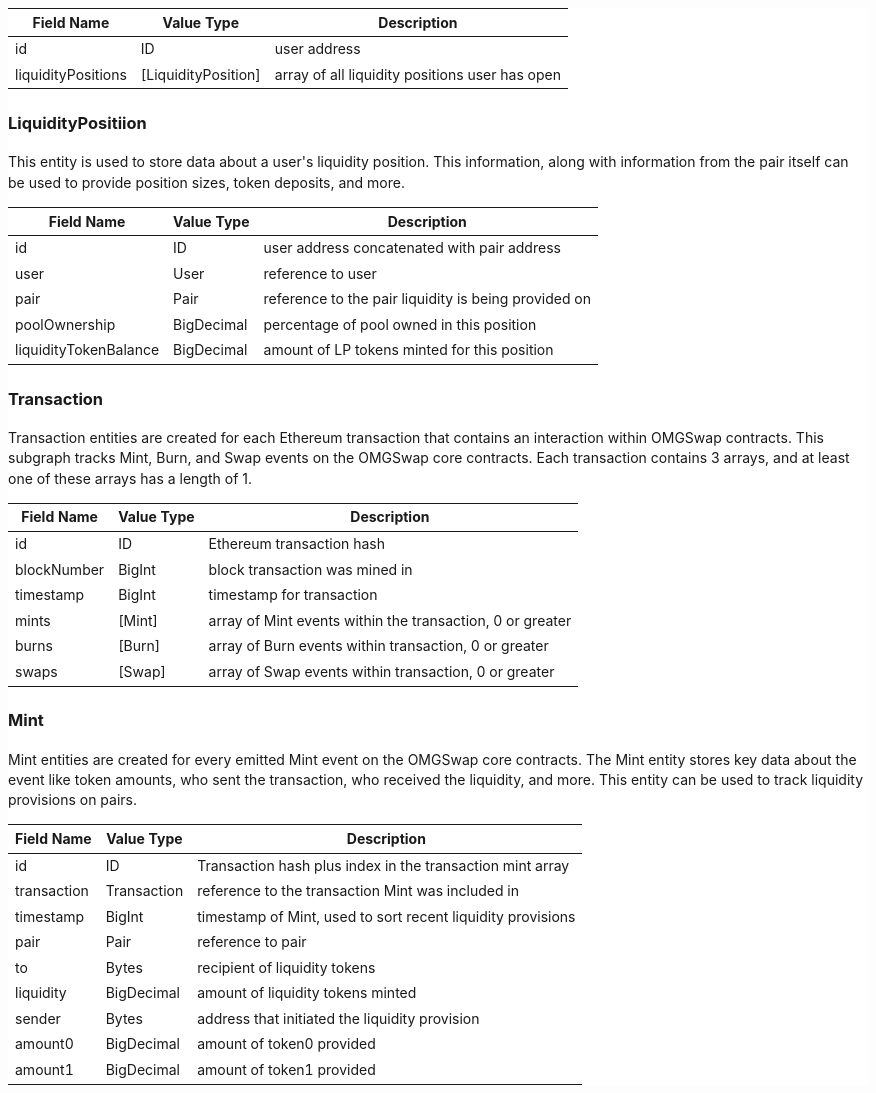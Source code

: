 | Field Name         | Value Type          | Description                                    |
| ------------------ | ------------------- | ---------------------------------------------- |
| id                 | ID                  | user address                                   |
| liquidityPositions | [LiquidityPosition] | array of all liquidity positions user has open |

### LiquidityPositiion

This entity is used to store data about a user's liquidity position. This information, along with
information from the pair itself can be used to provide position sizes, token deposits, and more.

| Field Name            | Value Type | Description                                          |
| --------------------- | ---------- | ---------------------------------------------------- |
| id                    | ID         | user address concatenated with pair address          |
| user                  | User       | reference to user                                    |
| pair                  | Pair       | reference to the pair liquidity is being provided on |
| poolOwnership         | BigDecimal | percentage of pool owned in this position            |
| liquidityTokenBalance | BigDecimal | amount of LP tokens minted for this position         |

### Transaction

Transaction entities are created for each Ethereum transaction that contains an interaction within OMGSwap contracts. This subgraph tracks Mint, Burn, and Swap events on the OMGSwap core contracts. Each transaction contains 3 arrays, and at least one of these arrays has a length of 1.

| Field Name  | Value Type | Description                                               |
| ----------- | ---------- | --------------------------------------------------------- |
| id          | ID         | Ethereum transaction hash                                 |
| blockNumber | BigInt     | block transaction was mined in                            |
| timestamp   | BigInt     | timestamp for transaction                                 |
| mints       | [Mint]     | array of Mint events within the transaction, 0 or greater |
| burns       | [Burn]     | array of Burn events within transaction, 0 or greater     |
| swaps       | [Swap]     | array of Swap events within transaction, 0 or greater     |

### Mint

Mint entities are created for every emitted Mint event on the OMGSwap core contracts. The Mint entity stores key data about the event like token amounts, who sent the transaction, who received the liquidity, and more. This entity can be used to track liquidity provisions on pairs.

| Field Name   | Value Type  | Description                                                 |
| ------------ | ----------- | ----------------------------------------------------------- |
| id           | ID          | Transaction hash plus index in the transaction mint array   |
| transaction  | Transaction | reference to the transaction Mint was included in           |
| timestamp    | BigInt      | timestamp of Mint, used to sort recent liquidity provisions |
| pair         | Pair        | reference to pair                                           |
| to           | Bytes       | recipient of liquidity tokens                               |
| liquidity    | BigDecimal  | amount of liquidity tokens minted                           |
| sender       | Bytes       | address that initiated the liquidity provision              |
| amount0      | BigDecimal  | amount of token0 provided                                   |
| amount1      | BigDecimal  | amount of token1 provided                                   |